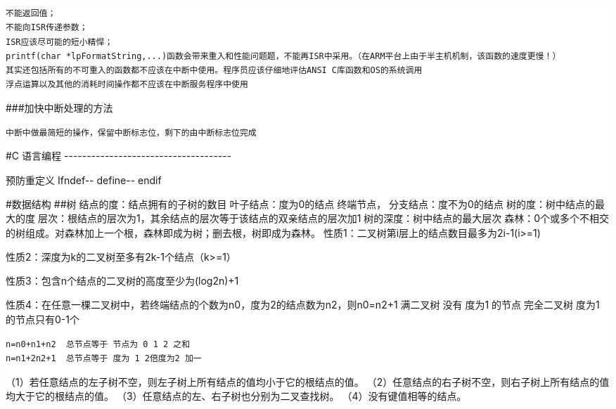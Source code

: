










    
    不能返回值；
    不能向ISR传递参数；
    ISR应该尽可能的短小精悍；
    printf(char *lpFormatString,...)函数会带来重入和性能问题题，不能再ISR中采用。（在ARM平台上由于半主机机制，该函数的速度更慢！）
    其实还包括所有的不可重入的函数都不应该在中断中使用。程序员应该仔细地评估ANSI C库函数和OS的系统调用
    浮点运算以及其他的消耗时间操作都不应该在中断服务程序中使用

###加快中断处理的方法

    中断中做最简短的操作，保留中断标志位，剩下的由中断标志位完成
#C 语言编程  -------------------------------------


预防重定义
Ifndef-- define-- endif

#数据结构
##树
    结点的度：结点拥有的子树的数目
    叶子结点：度为0的结点  终端节点，
    分支结点：度不为0的结点
    树的度：树中结点的最大的度
    层次：根结点的层次为1，其余结点的层次等于该结点的双亲结点的层次加1
    树的深度：树中结点的最大层次
    森林：0个或多个不相交的树组成。对森林加上一个根，森林即成为树；删去根，树即成为森林。
性质1：二叉树第i层上的结点数目最多为2i-1(i>=1)

性质2：深度为k的二叉树至多有2k-1个结点（k>=1）

性质3：包含n个结点的二叉树的高度至少为(log2n)+1

性质4：在任意一棵二叉树中，若终端结点的个数为n0，度为2的结点数为n2，则n0=n2+1
满二叉树  没有 度为1 的节点
完全二叉树 度为1 的节点只有0-1个

    n=n0+n1+n2  总节点等于 节点为 0 1 2 之和
    n=n1+2n2+1  总节点等于 度为 1 2倍度为2 加一

（1）若任意结点的左子树不空，则左子树上所有结点的值均小于它的根结点的值。
（2）任意结点的右子树不空，则右子树上所有结点的值均大于它的根结点的值。
（3）任意结点的左、右子树也分别为二叉查找树。
（4）没有键值相等的结点。
